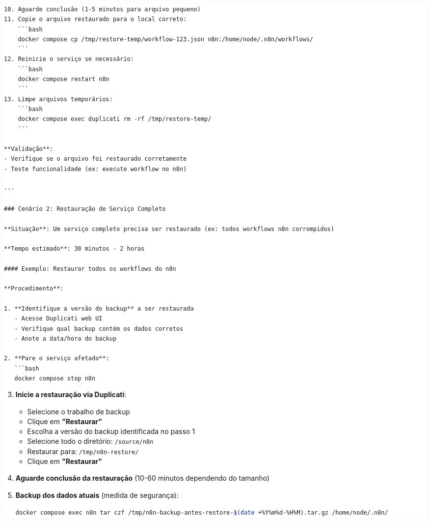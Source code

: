 ```text
10. Aguarde conclusão (1-5 minutos para arquivo pequeno)
11. Copie o arquivo restaurado para o local correto:
    ```bash
    docker compose cp /tmp/restore-temp/workflow-123.json n8n:/home/node/.n8n/workflows/
    ```
12. Reinicie o serviço se necessário:
    ```bash
    docker compose restart n8n
    ```
13. Limpe arquivos temporários:
    ```bash
    docker compose exec duplicati rm -rf /tmp/restore-temp/
    ```

**Validação**:
- Verifique se o arquivo foi restaurado corretamente
- Teste funcionalidade (ex: execute workflow no n8n)

---

### Cenário 2: Restauração de Serviço Completo

**Situação**: Um serviço completo precisa ser restaurado (ex: todos workflows n8n corrompidos)

**Tempo estimado**: 30 minutos - 2 horas

#### Exemplo: Restaurar todos os workflows do n8n

**Procedimento**:

1. **Identifique a versão do backup** a ser restaurada
   - Acesse Duplicati web UI
   - Verifique qual backup contém os dados corretos
   - Anote a data/hora do backup

2. **Pare o serviço afetado**:
   ```bash
   docker compose stop n8n
   ```

3. **Inicie a restauração via Duplicati**:
   - Selecione o trabalho de backup
   - Clique em **"Restaurar"**
   - Escolha a versão do backup identificada no passo 1
   - Selecione todo o diretório: `/source/n8n`
   - Restaurar para: `/tmp/n8n-restore/`
   - Clique em **"Restaurar"**

4. **Aguarde conclusão da restauração** (10-60 minutos dependendo do tamanho)

5. **Backup dos dados atuais** (medida de segurança):
   ```bash
   docker compose exec n8n tar czf /tmp/n8n-backup-antes-restore-$(date +%Y%m%d-%H%M).tar.gz /home/node/.n8n/
   ```
